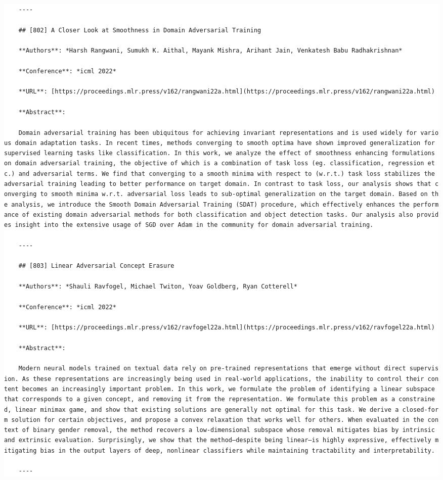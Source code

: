         ----

        ## [802] A Closer Look at Smoothness in Domain Adversarial Training

        **Authors**: *Harsh Rangwani, Sumukh K. Aithal, Mayank Mishra, Arihant Jain, Venkatesh Babu Radhakrishnan*

        **Conference**: *icml 2022*

        **URL**: [https://proceedings.mlr.press/v162/rangwani22a.html](https://proceedings.mlr.press/v162/rangwani22a.html)

        **Abstract**:

        Domain adversarial training has been ubiquitous for achieving invariant representations and is used widely for various domain adaptation tasks. In recent times, methods converging to smooth optima have shown improved generalization for supervised learning tasks like classification. In this work, we analyze the effect of smoothness enhancing formulations on domain adversarial training, the objective of which is a combination of task loss (eg. classification, regression etc.) and adversarial terms. We find that converging to a smooth minima with respect to (w.r.t.) task loss stabilizes the adversarial training leading to better performance on target domain. In contrast to task loss, our analysis shows that converging to smooth minima w.r.t. adversarial loss leads to sub-optimal generalization on the target domain. Based on the analysis, we introduce the Smooth Domain Adversarial Training (SDAT) procedure, which effectively enhances the performance of existing domain adversarial methods for both classification and object detection tasks. Our analysis also provides insight into the extensive usage of SGD over Adam in the community for domain adversarial training.

        ----

        ## [803] Linear Adversarial Concept Erasure

        **Authors**: *Shauli Ravfogel, Michael Twiton, Yoav Goldberg, Ryan Cotterell*

        **Conference**: *icml 2022*

        **URL**: [https://proceedings.mlr.press/v162/ravfogel22a.html](https://proceedings.mlr.press/v162/ravfogel22a.html)

        **Abstract**:

        Modern neural models trained on textual data rely on pre-trained representations that emerge without direct supervision. As these representations are increasingly being used in real-world applications, the inability to control their content becomes an increasingly important problem. In this work, we formulate the problem of identifying a linear subspace that corresponds to a given concept, and removing it from the representation. We formulate this problem as a constrained, linear minimax game, and show that existing solutions are generally not optimal for this task. We derive a closed-form solution for certain objectives, and propose a convex relaxation that works well for others. When evaluated in the context of binary gender removal, the method recovers a low-dimensional subspace whose removal mitigates bias by intrinsic and extrinsic evaluation. Surprisingly, we show that the method—despite being linear—is highly expressive, effectively mitigating bias in the output layers of deep, nonlinear classifiers while maintaining tractability and interpretability.

        ----
